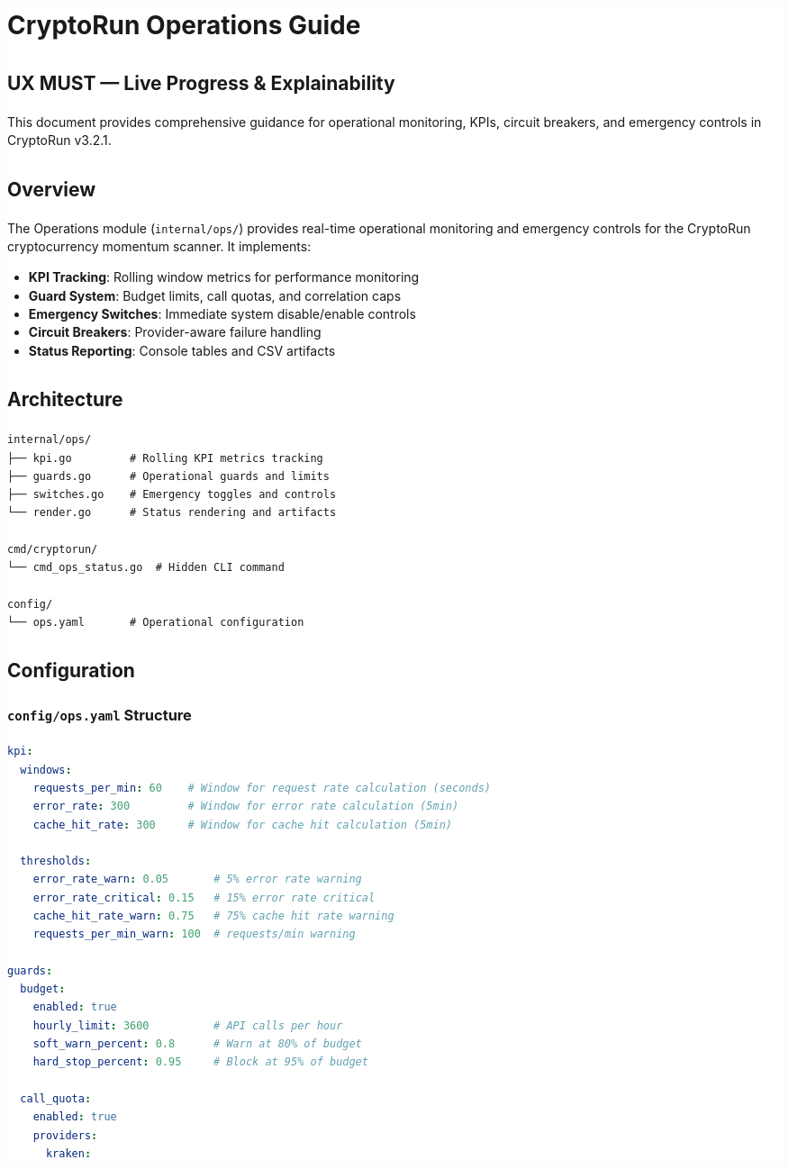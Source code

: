 # CryptoRun Operations Guide

## UX MUST — Live Progress & Explainability

This document provides comprehensive guidance for operational monitoring, KPIs, circuit breakers, and emergency controls in CryptoRun v3.2.1.

## Overview

The Operations module (`internal/ops/`) provides real-time operational monitoring and emergency controls for the CryptoRun cryptocurrency momentum scanner. It implements:

- **KPI Tracking**: Rolling window metrics for performance monitoring
- **Guard System**: Budget limits, call quotas, and correlation caps
- **Emergency Switches**: Immediate system disable/enable controls
- **Circuit Breakers**: Provider-aware failure handling
- **Status Reporting**: Console tables and CSV artifacts

## Architecture

```
internal/ops/
├── kpi.go         # Rolling KPI metrics tracking
├── guards.go      # Operational guards and limits
├── switches.go    # Emergency toggles and controls
└── render.go      # Status rendering and artifacts

cmd/cryptorun/
└── cmd_ops_status.go  # Hidden CLI command

config/
└── ops.yaml       # Operational configuration
```

## Configuration

### `config/ops.yaml` Structure

```yaml
kpi:
  windows:
    requests_per_min: 60    # Window for request rate calculation (seconds)
    error_rate: 300         # Window for error rate calculation (5min)
    cache_hit_rate: 300     # Window for cache hit calculation (5min)
    
  thresholds:
    error_rate_warn: 0.05       # 5% error rate warning
    error_rate_critical: 0.15   # 15% error rate critical
    cache_hit_rate_warn: 0.75   # 75% cache hit rate warning
    requests_per_min_warn: 100  # requests/min warning

guards:
  budget:
    enabled: true
    hourly_limit: 3600          # API calls per hour
    soft_warn_percent: 0.8      # Warn at 80% of budget
    hard_stop_percent: 0.95     # Block at 95% of budget
    
  call_quota:
    enabled: true
    providers:
      kraken:
```